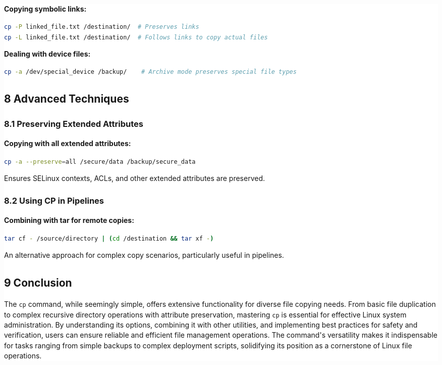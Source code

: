 **Copying symbolic links:**
```bash
cp -P linked_file.txt /destination/  # Preserves links
cp -L linked_file.txt /destination/  # Follows links to copy actual files
```

**Dealing with device files:**
```bash
cp -a /dev/special_device /backup/    # Archive mode preserves special file types
```

## 8 Advanced Techniques

### 8.1 Preserving Extended Attributes

**Copying with all extended attributes:**
```bash
cp -a --preserve=all /secure/data /backup/secure_data
```
Ensures SELinux contexts, ACLs, and other extended attributes are preserved.

### 8.2 Using CP in Pipelines

**Combining with tar for remote copies:**
```bash
tar cf - /source/directory | (cd /destination && tar xf -)
```
An alternative approach for complex copy scenarios, particularly useful in pipelines.

## 9 Conclusion

The `cp` command, while seemingly simple, offers extensive functionality for diverse file copying needs. From basic file duplication to complex recursive directory operations with attribute preservation, mastering `cp` is essential for effective Linux system administration. By understanding its options, combining it with other utilities, and implementing best practices for safety and verification, users can ensure reliable and efficient file management operations. The command's versatility makes it indispensable for tasks ranging from simple backups to complex deployment scripts, solidifying its position as a cornerstone of Linux file operations.